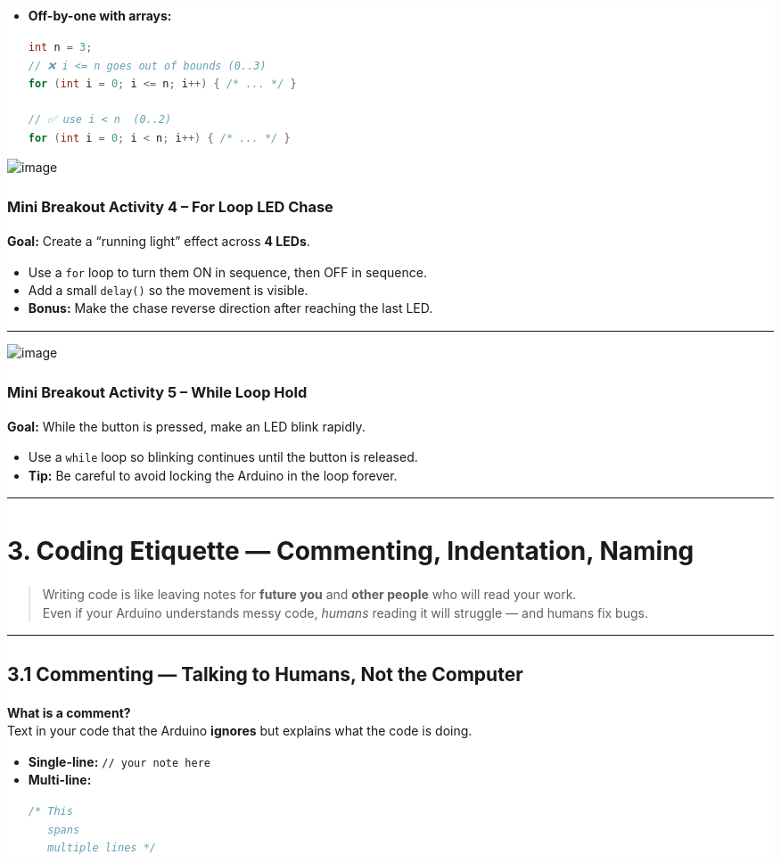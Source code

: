 - **Off-by-one with arrays:**
  ```cpp
  int n = 3;
  // ❌ i <= n goes out of bounds (0..3)
  for (int i = 0; i <= n; i++) { /* ... */ }

  // ✅ use i < n  (0..2)
  for (int i = 0; i < n; i++) { /* ... */ }
  ```
<img width="50" height="50" alt="image" src="https://github.com/user-attachments/assets/fb1a2216-e5be-4063-8e31-8ff09c92fde1" />

### **Mini Breakout Activity 4 – For Loop LED Chase**
**Goal:** Create a “running light” effect across **4 LEDs**.  
- Use a `for` loop to turn them ON in sequence, then OFF in sequence.  
- Add a small `delay()` so the movement is visible.  
- **Bonus:** Make the chase reverse direction after reaching the last LED.

---

<img width="50" height="50" alt="image" src="https://github.com/user-attachments/assets/fb1a2216-e5be-4063-8e31-8ff09c92fde1" />

### **Mini Breakout Activity 5 – While Loop Hold**
**Goal:** While the button is pressed, make an LED blink rapidly.  
- Use a `while` loop so blinking continues until the button is released.
- **Tip:** Be careful to avoid locking the Arduino in the loop forever.

---



# 3. Coding Etiquette — Commenting, Indentation, Naming

> Writing code is like leaving notes for **future you** and **other people** who will read your work.  
> Even if your Arduino understands messy code, *humans* reading it will struggle — and humans fix bugs.

---

## 3.1 Commenting — Talking to Humans, Not the Computer

**What is a comment?**  
Text in your code that the Arduino **ignores** but explains what the code is doing.  

- **Single-line:** `// your note here`  
- **Multi-line:**  
  ```cpp
  /* This
     spans
     multiple lines */
  ```
